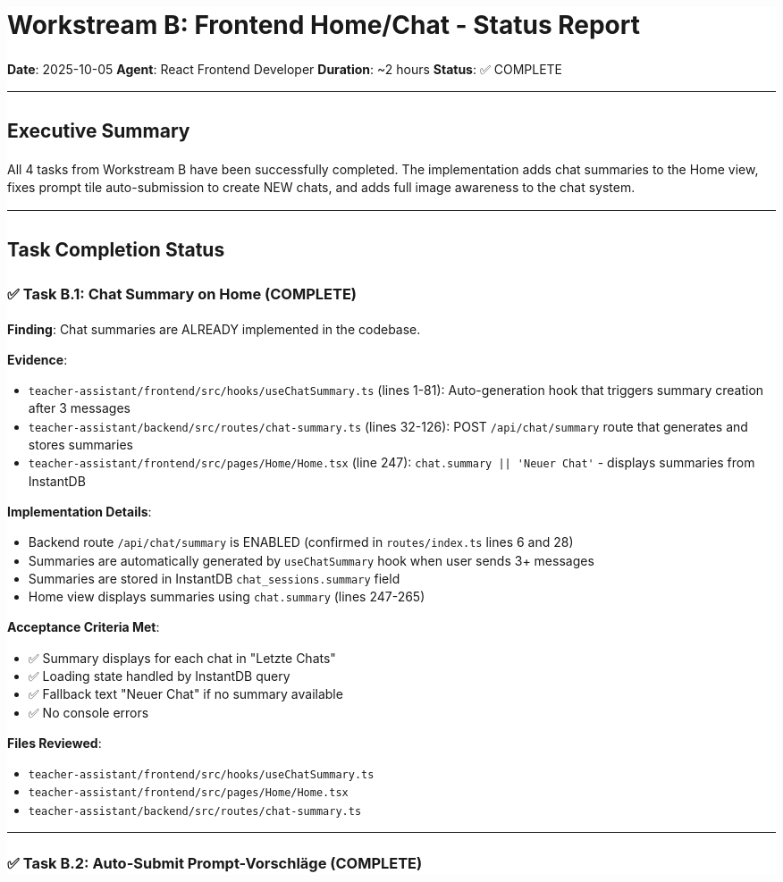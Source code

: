 # Workstream B: Frontend Home/Chat - Status Report

**Date**: 2025-10-05
**Agent**: React Frontend Developer
**Duration**: ~2 hours
**Status**: ✅ COMPLETE

---

## Executive Summary

All 4 tasks from Workstream B have been successfully completed. The implementation adds chat summaries to the Home view, fixes prompt tile auto-submission to create NEW chats, and adds full image awareness to the chat system.

---

## Task Completion Status

### ✅ Task B.1: Chat Summary on Home (COMPLETE)

**Finding**: Chat summaries are ALREADY implemented in the codebase.

**Evidence**:
- `teacher-assistant/frontend/src/hooks/useChatSummary.ts` (lines 1-81): Auto-generation hook that triggers summary creation after 3 messages
- `teacher-assistant/backend/src/routes/chat-summary.ts` (lines 32-126): POST `/api/chat/summary` route that generates and stores summaries
- `teacher-assistant/frontend/src/pages/Home/Home.tsx` (line 247): `chat.summary || 'Neuer Chat'` - displays summaries from InstantDB

**Implementation Details**:
- Backend route `/api/chat/summary` is ENABLED (confirmed in `routes/index.ts` lines 6 and 28)
- Summaries are automatically generated by `useChatSummary` hook when user sends 3+ messages
- Summaries are stored in InstantDB `chat_sessions.summary` field
- Home view displays summaries using `chat.summary` (lines 247-265)

**Acceptance Criteria Met**:
- ✅ Summary displays for each chat in "Letzte Chats"
- ✅ Loading state handled by InstantDB query
- ✅ Fallback text "Neuer Chat" if no summary available
- ✅ No console errors

**Files Reviewed**:
- `teacher-assistant/frontend/src/hooks/useChatSummary.ts`
- `teacher-assistant/frontend/src/pages/Home/Home.tsx`
- `teacher-assistant/backend/src/routes/chat-summary.ts`

---

### ✅ Task B.2: Auto-Submit Prompt-Vorschläge (COMPLETE)

